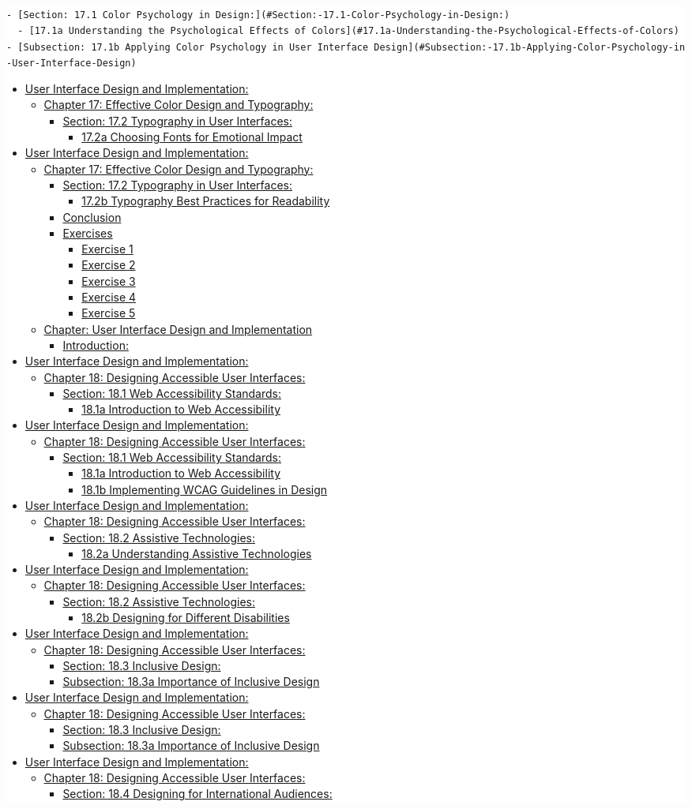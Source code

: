     - [Section: 17.1 Color Psychology in Design:](#Section:-17.1-Color-Psychology-in-Design:)
      - [17.1a Understanding the Psychological Effects of Colors](#17.1a-Understanding-the-Psychological-Effects-of-Colors)
    - [Subsection: 17.1b Applying Color Psychology in User Interface Design](#Subsection:-17.1b-Applying-Color-Psychology-in-User-Interface-Design)
- [User Interface Design and Implementation:](#User-Interface-Design-and-Implementation:)
  - [Chapter 17: Effective Color Design and Typography:](#Chapter-17:-Effective-Color-Design-and-Typography:)
    - [Section: 17.2 Typography in User Interfaces:](#Section:-17.2-Typography-in-User-Interfaces:)
      - [17.2a Choosing Fonts for Emotional Impact](#17.2a-Choosing-Fonts-for-Emotional-Impact)
- [User Interface Design and Implementation:](#User-Interface-Design-and-Implementation:)
  - [Chapter 17: Effective Color Design and Typography:](#Chapter-17:-Effective-Color-Design-and-Typography:)
    - [Section: 17.2 Typography in User Interfaces:](#Section:-17.2-Typography-in-User-Interfaces:)
      - [17.2b Typography Best Practices for Readability](#17.2b-Typography-Best-Practices-for-Readability)
    - [Conclusion](#Conclusion)
    - [Exercises](#Exercises)
      - [Exercise 1](#Exercise-1)
      - [Exercise 2](#Exercise-2)
      - [Exercise 3](#Exercise-3)
      - [Exercise 4](#Exercise-4)
      - [Exercise 5](#Exercise-5)
  - [Chapter: User Interface Design and Implementation](#Chapter:-User-Interface-Design-and-Implementation)
    - [Introduction:](#Introduction:)
- [User Interface Design and Implementation:](#User-Interface-Design-and-Implementation:)
  - [Chapter 18: Designing Accessible User Interfaces:](#Chapter-18:-Designing-Accessible-User-Interfaces:)
    - [Section: 18.1 Web Accessibility Standards:](#Section:-18.1-Web-Accessibility-Standards:)
      - [18.1a Introduction to Web Accessibility](#18.1a-Introduction-to-Web-Accessibility)
- [User Interface Design and Implementation:](#User-Interface-Design-and-Implementation:)
  - [Chapter 18: Designing Accessible User Interfaces:](#Chapter-18:-Designing-Accessible-User-Interfaces:)
    - [Section: 18.1 Web Accessibility Standards:](#Section:-18.1-Web-Accessibility-Standards:)
      - [18.1a Introduction to Web Accessibility](#18.1a-Introduction-to-Web-Accessibility)
      - [18.1b Implementing WCAG Guidelines in Design](#18.1b-Implementing-WCAG-Guidelines-in-Design)
- [User Interface Design and Implementation:](#User-Interface-Design-and-Implementation:)
  - [Chapter 18: Designing Accessible User Interfaces:](#Chapter-18:-Designing-Accessible-User-Interfaces:)
    - [Section: 18.2 Assistive Technologies:](#Section:-18.2-Assistive-Technologies:)
      - [18.2a Understanding Assistive Technologies](#18.2a-Understanding-Assistive-Technologies)
- [User Interface Design and Implementation:](#User-Interface-Design-and-Implementation:)
  - [Chapter 18: Designing Accessible User Interfaces:](#Chapter-18:-Designing-Accessible-User-Interfaces:)
    - [Section: 18.2 Assistive Technologies:](#Section:-18.2-Assistive-Technologies:)
      - [18.2b Designing for Different Disabilities](#18.2b-Designing-for-Different-Disabilities)
- [User Interface Design and Implementation:](#User-Interface-Design-and-Implementation:)
  - [Chapter 18: Designing Accessible User Interfaces:](#Chapter-18:-Designing-Accessible-User-Interfaces:)
    - [Section: 18.3 Inclusive Design:](#Section:-18.3-Inclusive-Design:)
    - [Subsection: 18.3a Importance of Inclusive Design](#Subsection:-18.3a-Importance-of-Inclusive-Design)
- [User Interface Design and Implementation:](#User-Interface-Design-and-Implementation:)
  - [Chapter 18: Designing Accessible User Interfaces:](#Chapter-18:-Designing-Accessible-User-Interfaces:)
    - [Section: 18.3 Inclusive Design:](#Section:-18.3-Inclusive-Design:)
    - [Subsection: 18.3a Importance of Inclusive Design](#Subsection:-18.3a-Importance-of-Inclusive-Design)
- [User Interface Design and Implementation:](#User-Interface-Design-and-Implementation:)
  - [Chapter 18: Designing Accessible User Interfaces:](#Chapter-18:-Designing-Accessible-User-Interfaces:)
    - [Section: 18.4 Designing for International Audiences:](#Section:-18.4-Designing-for-International-Audiences:)